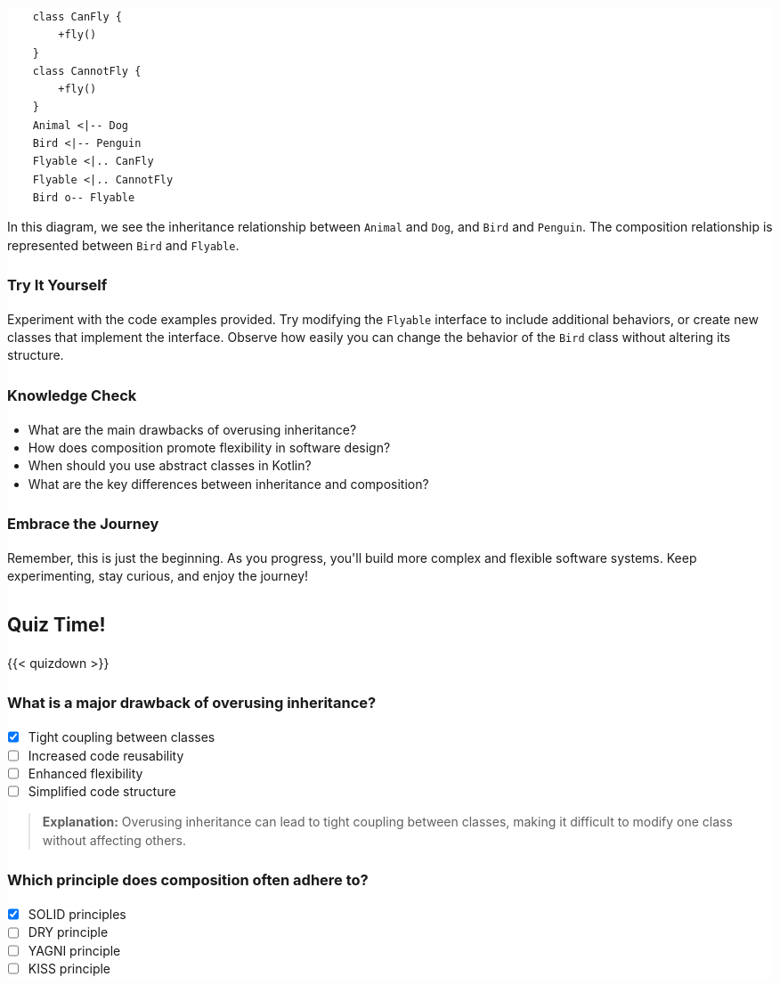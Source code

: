 ```mermaid
    class CanFly {
        +fly()
    }
    class CannotFly {
        +fly()
    }
    Animal <|-- Dog
    Bird <|-- Penguin
    Flyable <|.. CanFly
    Flyable <|.. CannotFly
    Bird o-- Flyable
```

In this diagram, we see the inheritance relationship between `Animal` and `Dog`, and `Bird` and `Penguin`. The composition relationship is represented between `Bird` and `Flyable`.

### Try It Yourself

Experiment with the code examples provided. Try modifying the `Flyable` interface to include additional behaviors, or create new classes that implement the interface. Observe how easily you can change the behavior of the `Bird` class without altering its structure.

### Knowledge Check

- What are the main drawbacks of overusing inheritance?
- How does composition promote flexibility in software design?
- When should you use abstract classes in Kotlin?
- What are the key differences between inheritance and composition?

### Embrace the Journey

Remember, this is just the beginning. As you progress, you'll build more complex and flexible software systems. Keep experimenting, stay curious, and enjoy the journey!

## Quiz Time!

{{< quizdown >}}

### What is a major drawback of overusing inheritance?

- [x] Tight coupling between classes
- [ ] Increased code reusability
- [ ] Enhanced flexibility
- [ ] Simplified code structure

> **Explanation:** Overusing inheritance can lead to tight coupling between classes, making it difficult to modify one class without affecting others.

### Which principle does composition often adhere to?

- [x] SOLID principles
- [ ] DRY principle
- [ ] YAGNI principle
- [ ] KISS principle
